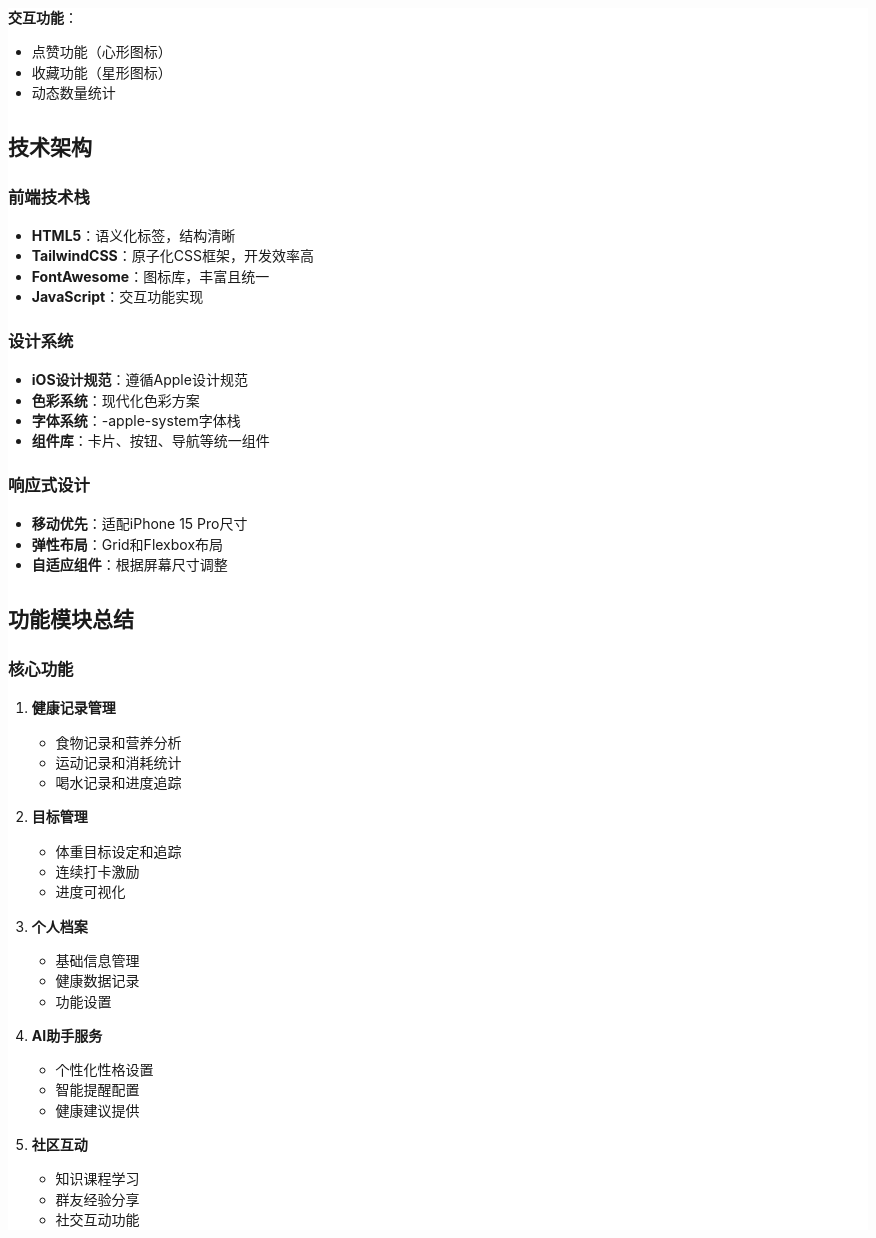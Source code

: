 **交互功能**：
- 点赞功能（心形图标）
- 收藏功能（星形图标）
- 动态数量统计

## 技术架构

### 前端技术栈
- **HTML5**：语义化标签，结构清晰
- **TailwindCSS**：原子化CSS框架，开发效率高
- **FontAwesome**：图标库，丰富且统一
- **JavaScript**：交互功能实现

### 设计系统
- **iOS设计规范**：遵循Apple设计规范
- **色彩系统**：现代化色彩方案
- **字体系统**：-apple-system字体栈
- **组件库**：卡片、按钮、导航等统一组件

### 响应式设计
- **移动优先**：适配iPhone 15 Pro尺寸
- **弹性布局**：Grid和Flexbox布局
- **自适应组件**：根据屏幕尺寸调整

## 功能模块总结

### 核心功能
1. **健康记录管理**
   - 食物记录和营养分析
   - 运动记录和消耗统计
   - 喝水记录和进度追踪

2. **目标管理**
   - 体重目标设定和追踪
   - 连续打卡激励
   - 进度可视化

3. **个人档案**
   - 基础信息管理
   - 健康数据记录
   - 功能设置

4. **AI助手服务**
   - 个性化性格设置
   - 智能提醒配置
   - 健康建议提供

5. **社区互动**
   - 知识课程学习
   - 群友经验分享
   - 社交互动功能
